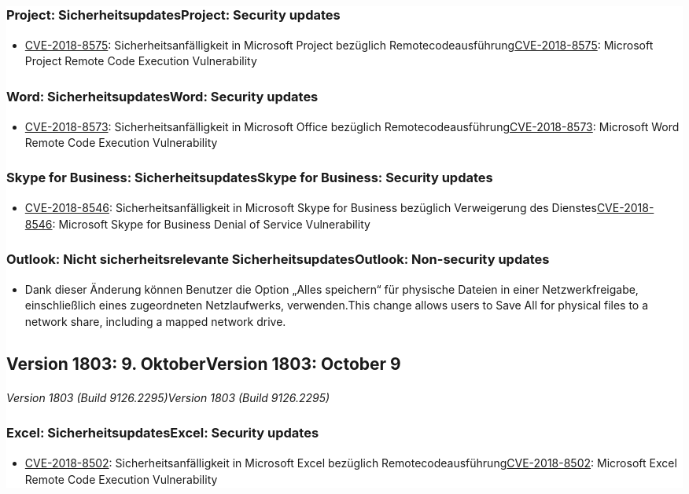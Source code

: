 ### <a name="project-security-updates"></a><span data-ttu-id="c45c3-173">Project: Sicherheitsupdates</span><span class="sxs-lookup"><span data-stu-id="c45c3-173">Project: Security updates</span></span> 

-   <span data-ttu-id="c45c3-174">[CVE-2018-8575](https://portal.msrc.microsoft.com/de-DE/security-guidance/advisory/CVE-2018-8575): Sicherheitsanfälligkeit in Microsoft Project bezüglich Remotecodeausführung</span><span class="sxs-lookup"><span data-stu-id="c45c3-174">[CVE-2018-8575](https://portal.msrc.microsoft.com/de-DE/security-guidance/advisory/CVE-2018-8575): Microsoft Project Remote Code Execution Vulnerability</span></span> 

### <a name="word-security-updates"></a><span data-ttu-id="c45c3-175">Word: Sicherheitsupdates</span><span class="sxs-lookup"><span data-stu-id="c45c3-175">Word: Security updates</span></span> 

-   <span data-ttu-id="c45c3-176">[CVE-2018-8573](https://portal.msrc.microsoft.com/de-DE/security-guidance/advisory/CVE-2018-8573): Sicherheitsanfälligkeit in Microsoft Office bezüglich Remotecodeausführung</span><span class="sxs-lookup"><span data-stu-id="c45c3-176">[CVE-2018-8573](https://portal.msrc.microsoft.com/de-DE/security-guidance/advisory/CVE-2018-8573): Microsoft Word Remote Code Execution Vulnerability</span></span> 

### <a name="skype-for-business-security-updates"></a><span data-ttu-id="c45c3-177">Skype for Business: Sicherheitsupdates</span><span class="sxs-lookup"><span data-stu-id="c45c3-177">Skype for Business: Security updates</span></span> 

-   <span data-ttu-id="c45c3-178">[CVE-2018-8546](https://portal.msrc.microsoft.com/de-DE/security-guidance/advisory/CVE-2018-8546): Sicherheitsanfälligkeit in Microsoft Skype for Business bezüglich Verweigerung des Dienstes</span><span class="sxs-lookup"><span data-stu-id="c45c3-178">[CVE-2018-8546](https://portal.msrc.microsoft.com/de-DE/security-guidance/advisory/CVE-2018-8546): Microsoft Skype for Business Denial of Service Vulnerability</span></span> 

### <a name="outlook-non-security-updates"></a><span data-ttu-id="c45c3-179">Outlook: Nicht sicherheitsrelevante Sicherheitsupdates</span><span class="sxs-lookup"><span data-stu-id="c45c3-179">Outlook: Non-security updates</span></span> 

- <span data-ttu-id="c45c3-180">Dank dieser Änderung können Benutzer die Option „Alles speichern“ für physische Dateien in einer Netzwerkfreigabe, einschließlich eines zugeordneten Netzlaufwerks, verwenden.</span><span class="sxs-lookup"><span data-stu-id="c45c3-180">This change allows users to Save All for physical files to a network share, including a mapped network drive.</span></span> 


## <a name="version-1803-october-9"></a><span data-ttu-id="c45c3-181">Version 1803: 9. Oktober</span><span class="sxs-lookup"><span data-stu-id="c45c3-181">Version 1803: October 9</span></span>
<span data-ttu-id="c45c3-182">*Version 1803 (Build 9126.2295)*</span><span class="sxs-lookup"><span data-stu-id="c45c3-182">*Version 1803 (Build 9126.2295)*</span></span>

### <a name="excel-security-updates"></a><span data-ttu-id="c45c3-183">Excel: Sicherheitsupdates</span><span class="sxs-lookup"><span data-stu-id="c45c3-183">Excel: Security updates</span></span>
-   <span data-ttu-id="c45c3-184">[CVE-2018-8502](https://portal.msrc.microsoft.com/de-DE/security-guidance/advisory/CVE-2018-8502): Sicherheitsanfälligkeit in Microsoft Excel bezüglich Remotecodeausführung</span><span class="sxs-lookup"><span data-stu-id="c45c3-184">[CVE-2018-8502](https://portal.msrc.microsoft.com/de-DE/security-guidance/advisory/CVE-2018-8502): Microsoft Excel Remote Code Execution Vulnerability</span></span> 
